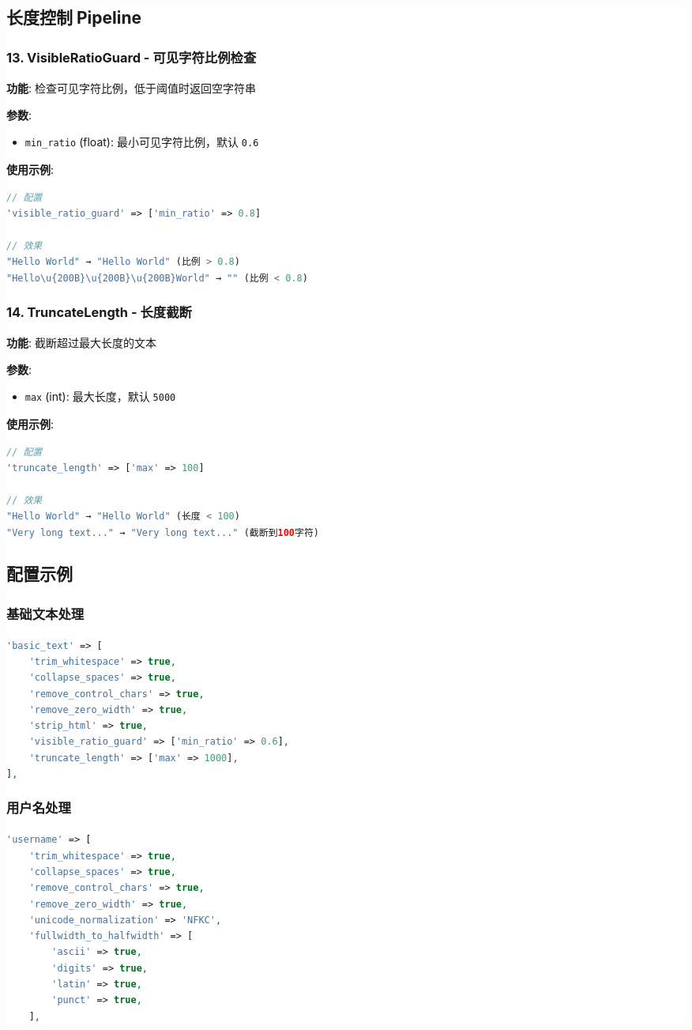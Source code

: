 ## 长度控制 Pipeline

### 13. VisibleRatioGuard - 可见字符比例检查

**功能**: 检查可见字符比例，低于阈值时返回空字符串

**参数**:
- `min_ratio` (float): 最小可见字符比例，默认 `0.6`

**使用示例**:
```php
// 配置
'visible_ratio_guard' => ['min_ratio' => 0.8]

// 效果
"Hello World" → "Hello World" (比例 > 0.8)
"Hello\u{200B}\u{200B}\u{200B}World" → "" (比例 < 0.8)
```

### 14. TruncateLength - 长度截断

**功能**: 截断超过最大长度的文本

**参数**:
- `max` (int): 最大长度，默认 `5000`

**使用示例**:
```php
// 配置
'truncate_length' => ['max' => 100]

// 效果
"Hello World" → "Hello World" (长度 < 100)
"Very long text..." → "Very long text..." (截断到100字符)
```

## 配置示例

### 基础文本处理
```php
'basic_text' => [
    'trim_whitespace' => true,
    'collapse_spaces' => true,
    'remove_control_chars' => true,
    'remove_zero_width' => true,
    'strip_html' => true,
    'visible_ratio_guard' => ['min_ratio' => 0.6],
    'truncate_length' => ['max' => 1000],
],
```

### 用户名处理
```php
'username' => [
    'trim_whitespace' => true,
    'collapse_spaces' => true,
    'remove_control_chars' => true,
    'remove_zero_width' => true,
    'unicode_normalization' => 'NFKC',
    'fullwidth_to_halfwidth' => [
        'ascii' => true,
        'digits' => true,
        'latin' => true,
        'punct' => true,
    ],
```